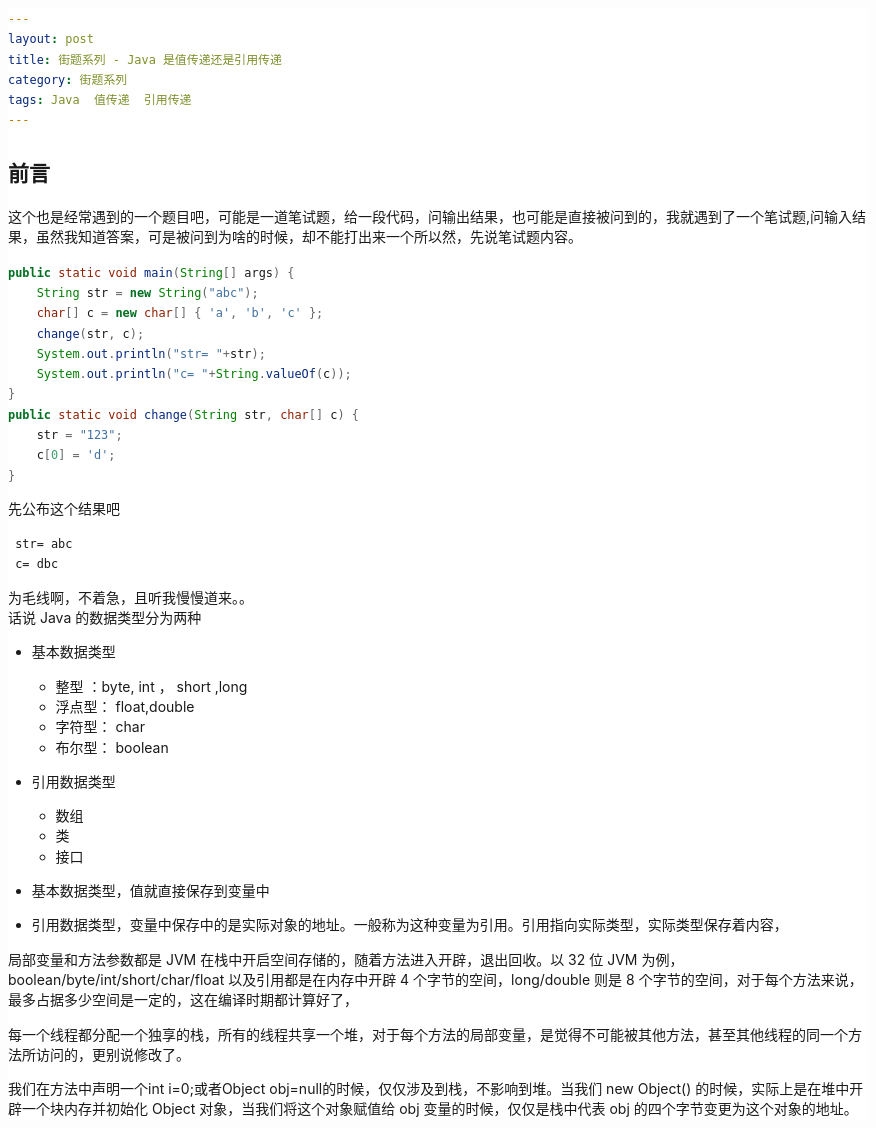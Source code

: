 ```yaml
---
layout: post
title: 街题系列 - Java 是值传递还是引用传递
category: 街题系列
tags: Java  值传递  引用传递
---
```




## 前言
这个也是经常遇到的一个题目吧，可能是一道笔试题，给一段代码，问输出结果，也可能是直接被问到的，我就遇到了一个笔试题,问输入结果，虽然我知道答案，可是被问到为啥的时候，却不能打出来一个所以然，先说笔试题内容。

```java
public static void main(String[] args) {
    String str = new String("abc");
    char[] c = new char[] { 'a', 'b', 'c' };
    change(str, c);  
    System.out.println("str= "+str);
    System.out.println("c= "+String.valueOf(c));
}
public static void change(String str, char[] c) {
    str = "123";
    c[0] = 'd';
}
```
先公布这个结果吧  

```
 str= abc
 c= dbc
```
为毛线啊，不着急，且听我慢慢道来。。  
话说 Java 的数据类型分为两种
* 基本数据类型
  * 整型 ：byte, int ， short ,long
  * 浮点型： float,double
  * 字符型： char
  * 布尔型： boolean
* 引用数据类型
  * 数组
  * 类
  * 接口

* 基本数据类型，值就直接保存到变量中   
* 引用数据类型，变量中保存中的是实际对象的地址。一般称为这种变量为引用。引用指向实际类型，实际类型保存着内容，

局部变量和方法参数都是 JVM 在栈中开启空间存储的，随着方法进入开辟，退出回收。以 32 位 JVM 为例，boolean/byte/int/short/char/float 以及引用都是在内存中开辟 4 个字节的空间，long/double 则是 8 个字节的空间，对于每个方法来说，最多占据多少空间是一定的，这在编译时期都计算好了，

每一个线程都分配一个独享的栈，所有的线程共享一个堆，对于每个方法的局部变量，是觉得不可能被其他方法，甚至其他线程的同一个方法所访问的，更别说修改了。

我们在方法中声明一个int i=0;或者Object obj=null的时候，仅仅涉及到栈，不影响到堆。当我们 new Object() 的时候，实际上是在堆中开辟一个块内存并初始化 Object 对象，当我们将这个对象赋值给 obj 变量的时候，仅仅是栈中代表 obj 的四个字节变更为这个对象的地址。
